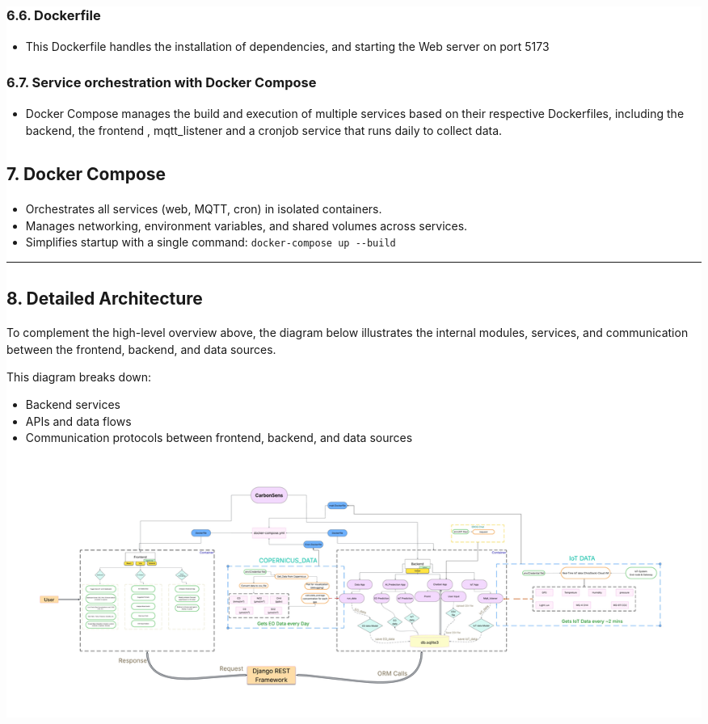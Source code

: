### 6.6. Dockerfile
  - This Dockerfile handles the installation of dependencies, and starting the Web server on port 5173
     
### 6.7. Service orchestration with Docker Compose
  - Docker Compose manages the build and execution of multiple services based on their respective Dockerfiles, including the backend, the frontend , mqtt_listener and a cronjob service that runs daily to collect data.

## 7. Docker Compose  
  - Orchestrates all services (web, MQTT, cron) in isolated containers.  
  - Manages networking, environment variables, and shared volumes across services.  
  - Simplifies startup with a single command: `docker-compose up --build`
---
## 8. Detailed Architecture
 
To complement the high-level overview above, the diagram below illustrates the internal modules, services, and communication between the frontend, backend, and data sources.

This diagram breaks down:
- Backend services  
- APIs and data flows
- Communication protocols between frontend, backend, and data sources


<p align="center"><img src="../Documents/Explanatory_Diagram.jpeg" alt="Architecture Diagram" /></p>

